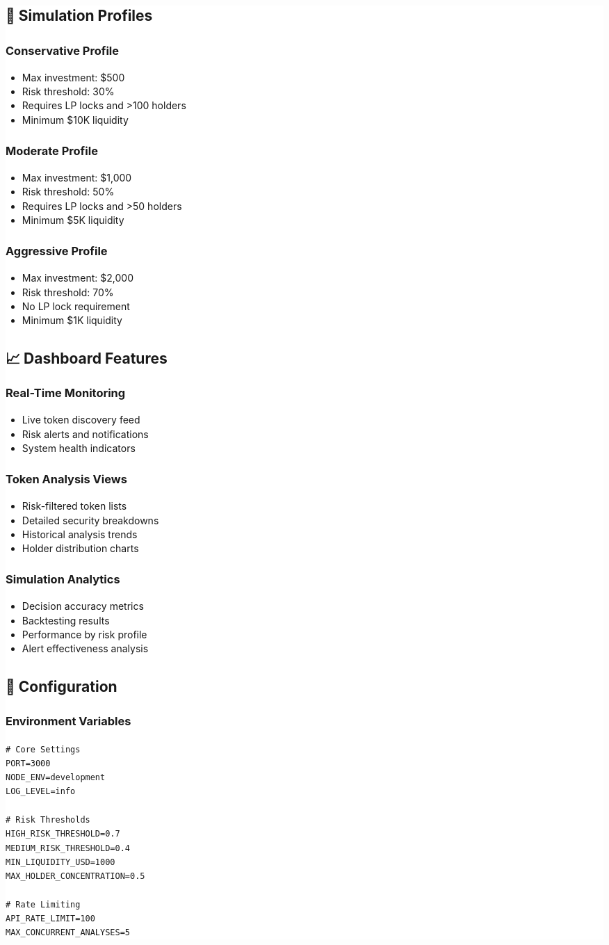 ## 🎯 Simulation Profiles

### Conservative Profile
- Max investment: $500
- Risk threshold: 30%
- Requires LP locks and >100 holders
- Minimum $10K liquidity

### Moderate Profile  
- Max investment: $1,000
- Risk threshold: 50%
- Requires LP locks and >50 holders
- Minimum $5K liquidity

### Aggressive Profile
- Max investment: $2,000
- Risk threshold: 70%
- No LP lock requirement
- Minimum $1K liquidity

## 📈 Dashboard Features

### Real-Time Monitoring
- Live token discovery feed
- Risk alerts and notifications
- System health indicators

### Token Analysis Views
- Risk-filtered token lists
- Detailed security breakdowns
- Historical analysis trends
- Holder distribution charts

### Simulation Analytics
- Decision accuracy metrics
- Backtesting results
- Performance by risk profile
- Alert effectiveness analysis

## 🔧 Configuration

### Environment Variables
```env
# Core Settings
PORT=3000
NODE_ENV=development
LOG_LEVEL=info

# Risk Thresholds
HIGH_RISK_THRESHOLD=0.7
MEDIUM_RISK_THRESHOLD=0.4
MIN_LIQUIDITY_USD=1000
MAX_HOLDER_CONCENTRATION=0.5

# Rate Limiting
API_RATE_LIMIT=100
MAX_CONCURRENT_ANALYSES=5
```
